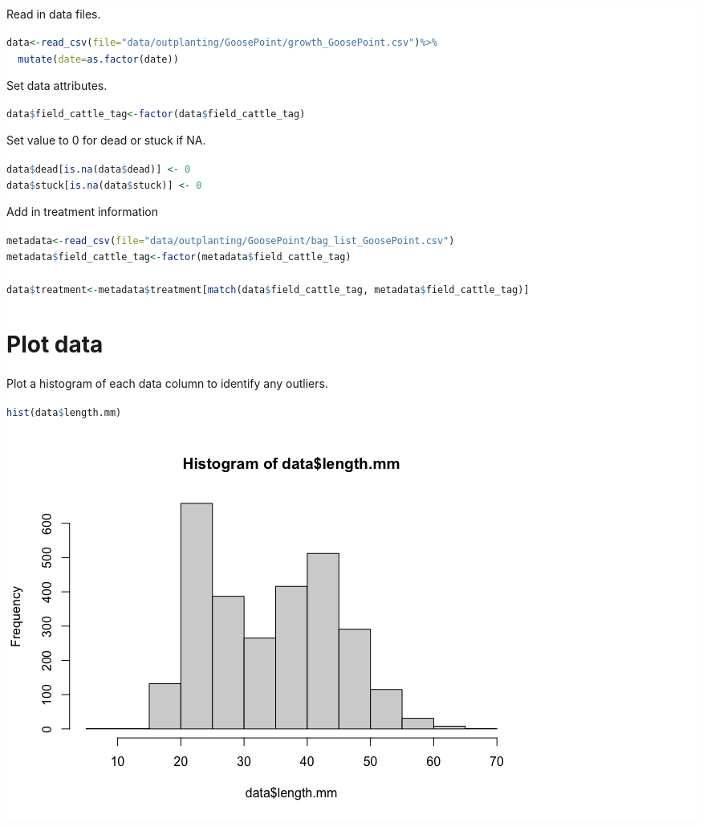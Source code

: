 Read in data files.

``` r
data<-read_csv(file="data/outplanting/GoosePoint/growth_GoosePoint.csv")%>%
  mutate(date=as.factor(date))
```

Set data attributes.

``` r
data$field_cattle_tag<-factor(data$field_cattle_tag)
```

Set value to 0 for dead or stuck if NA.

``` r
data$dead[is.na(data$dead)] <- 0
data$stuck[is.na(data$stuck)] <- 0
```

Add in treatment information

``` r
metadata<-read_csv(file="data/outplanting/GoosePoint/bag_list_GoosePoint.csv")
metadata$field_cattle_tag<-factor(metadata$field_cattle_tag)

data$treatment<-metadata$treatment[match(data$field_cattle_tag, metadata$field_cattle_tag)]
```

# Plot data

Plot a histogram of each data column to identify any outliers.  

``` r
hist(data$length.mm)
```

![](https://github.com/AHuffmyer/ASH_Putnam_Lab_Notebook/blob/master/images/NotebookImages/oysters/analysis/growth_GoosePoint_files/figure-gfm/unnamed-chunk-7-1.png?raw=true)
